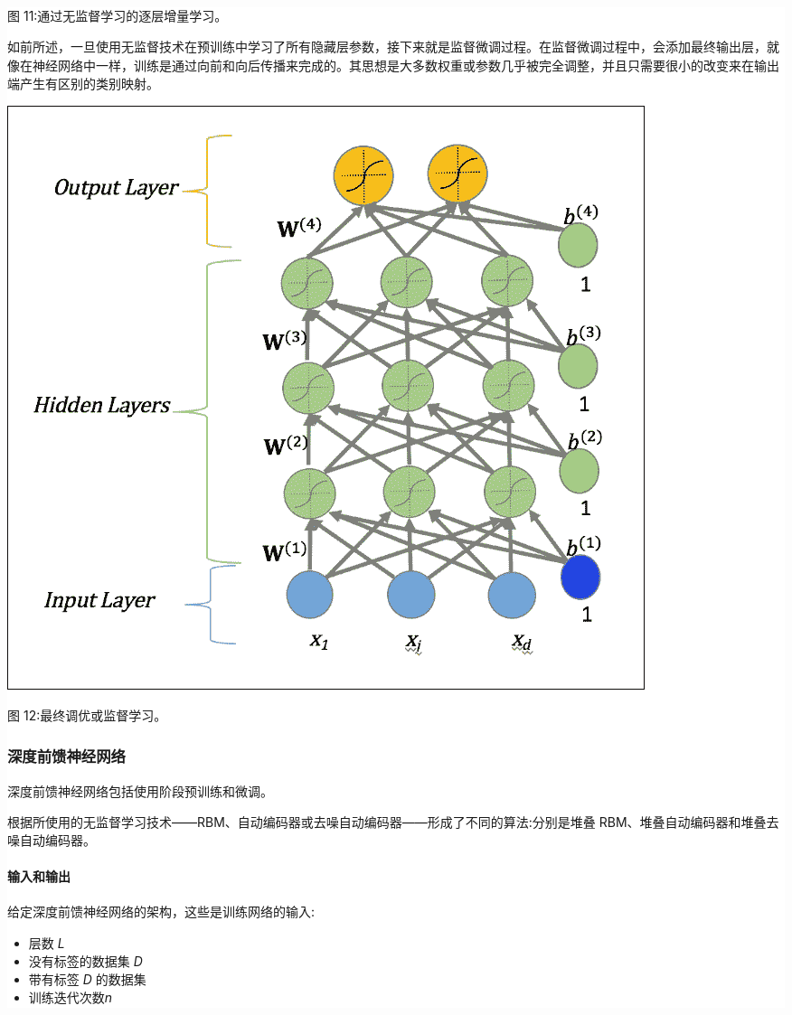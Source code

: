 图 11:通过无监督学习的逐层增量学习。

如前所述，一旦使用无监督技术在预训练中学习了所有隐藏层参数，接下来就是监督微调过程。在监督微调过程中，会添加最终输出层，就像在神经网络中一样，训练是通过向前和向后传播来完成的。其思想是大多数权重或参数几乎被完全调整，并且只需要很小的改变来在输出端产生有区别的类别映射。

![Unsupervised pre-training and supervised fine-tuning](img/B05137_07_146.jpg)

图 12:最终调优或监督学习。

### 深度前馈神经网络

深度前馈神经网络包括使用阶段预训练和微调。

根据所使用的无监督学习技术——RBM、自动编码器或去噪自动编码器——形成了不同的算法:分别是堆叠 RBM、堆叠自动编码器和堆叠去噪自动编码器。

#### 输入和输出

给定深度前馈神经网络的架构，这些是训练网络的输入:

*   层数 *L*
*   没有标签的数据集 *D*
*   带有标签 *D* 的数据集
*   训练迭代次数*n*
